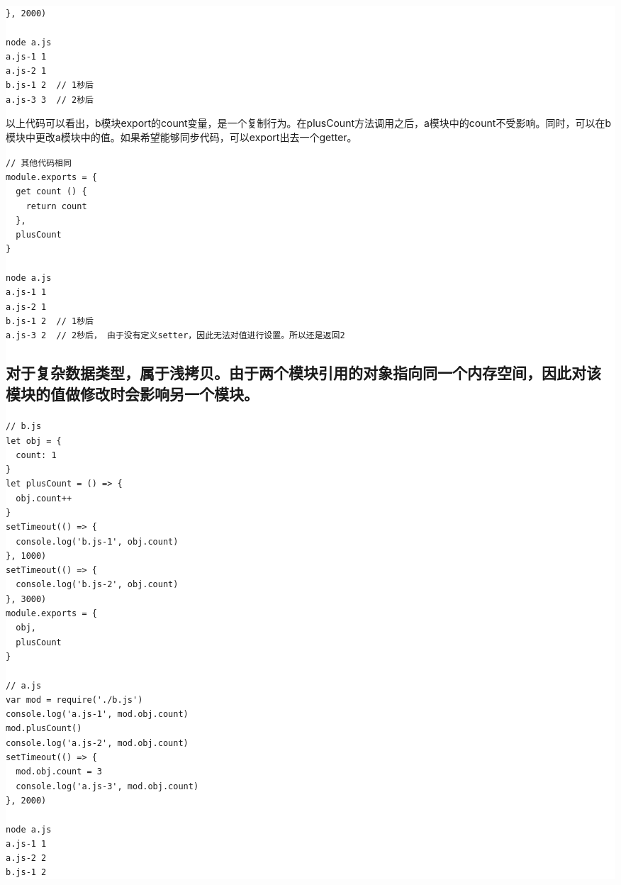 ```
}, 2000)

node a.js
a.js-1 1
a.js-2 1
b.js-1 2  // 1秒后
a.js-3 3  // 2秒后

```
以上代码可以看出，b模块export的count变量，是一个复制行为。在plusCount方法调用之后，a模块中的count不受影响。同时，可以在b模块中更改a模块中的值。如果希望能够同步代码，可以export出去一个getter。
```
// 其他代码相同
module.exports = {
  get count () {
    return count
  },
  plusCount
}

node a.js
a.js-1 1
a.js-2 1
b.js-1 2  // 1秒后
a.js-3 2  // 2秒后， 由于没有定义setter，因此无法对值进行设置。所以还是返回2

```
## 对于复杂数据类型，属于浅拷贝。由于两个模块引用的对象指向同一个内存空间，因此对该模块的值做修改时会影响另一个模块。
```
// b.js
let obj = {
  count: 1
}
let plusCount = () => {
  obj.count++
}
setTimeout(() => {
  console.log('b.js-1', obj.count)
}, 1000)
setTimeout(() => {
  console.log('b.js-2', obj.count)
}, 3000)
module.exports = {
  obj,
  plusCount
}

// a.js
var mod = require('./b.js')
console.log('a.js-1', mod.obj.count)
mod.plusCount()
console.log('a.js-2', mod.obj.count)
setTimeout(() => {
  mod.obj.count = 3
  console.log('a.js-3', mod.obj.count)
}, 2000)

node a.js
a.js-1 1
a.js-2 2
b.js-1 2
```